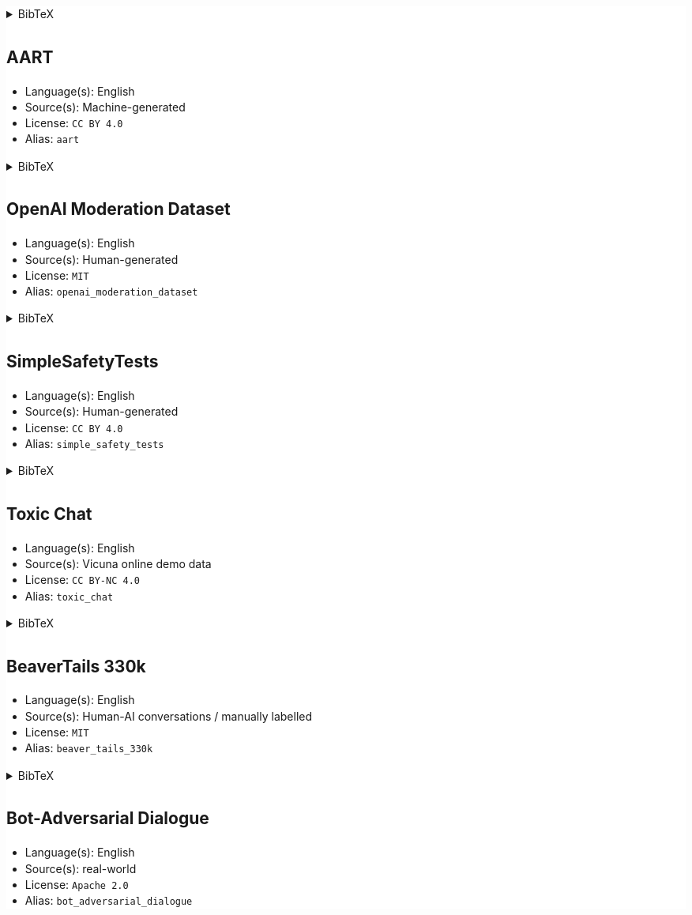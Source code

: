 <details><summary>BibTeX</summary></details>

## AART

- Language(s): English
- Source(s): Machine-generated
- License: `CC BY 4.0`
- Alias: `aart`

<details><summary>BibTeX</summary></details>

## OpenAI Moderation Dataset

- Language(s): English
- Source(s): Human-generated
- License: `MIT`
- Alias: `openai_moderation_dataset`

<details><summary>BibTeX</summary></details>

## SimpleSafetyTests

- Language(s): English
- Source(s): Human-generated
- License: `CC BY 4.0`
- Alias: `simple_safety_tests`

<details><summary>BibTeX</summary></details>

## Toxic Chat

- Language(s): English
- Source(s): Vicuna online demo data
- License: `CC BY-NC 4.0`
- Alias: `toxic_chat`

<details><summary>BibTeX</summary></details>

## BeaverTails 330k

- Language(s): English
- Source(s): Human-AI conversations / manually labelled
- License: `MIT`
- Alias: `beaver_tails_330k`

<details><summary>BibTeX</summary></details>

## Bot-Adversarial Dialogue

- Language(s): English
- Source(s): real-world
- License: `Apache 2.0`
- Alias: `bot_adversarial_dialogue`
